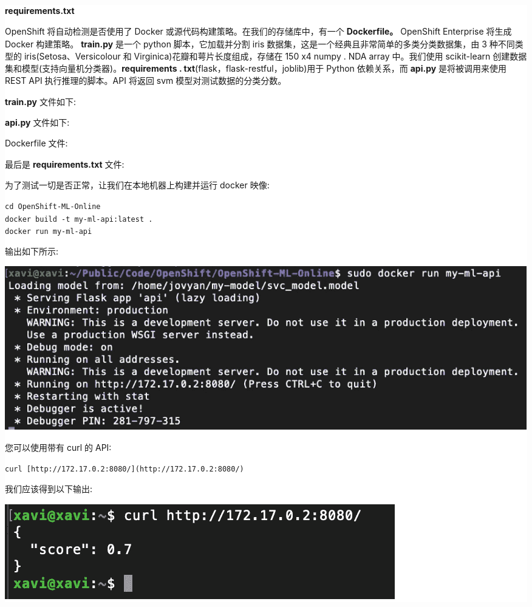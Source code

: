 **requirements.txt**

OpenShift 将自动检测是否使用了 Docker 或源代码构建策略。在我们的存储库中，有一个 **Dockerfile。** OpenShift Enterprise 将生成 Docker 构建策略。 **train.py** 是一个 python 脚本，它加载并分割 iris 数据集，这是一个经典且非常简单的多类分类数据集，由 3 种不同类型的 iris(Setosa、Versicolour 和 Virginica)花瓣和萼片长度组成，存储在 150 x4 numpy . NDA array 中。我们使用 scikit-learn 创建数据集和模型(支持向量机分类器)。**requirements . txt**(flask，flask-restful，joblib)用于 Python 依赖关系，而 **api.py** 是将被调用来使用 REST API 执行推理的脚本。API 将返回 svm 模型对测试数据的分类分数。

**train.py** 文件如下:

**api.py** 文件如下:

Dockerfile 文件:

最后是 **requirements.txt** 文件:

为了测试一切是否正常，让我们在本地机器上构建并运行 docker 映像:

```
cd OpenShift-ML-Online
docker build -t my-ml-api:latest .
docker run my-ml-api
```

输出如下所示:

![](img/e235cc240473211697655f22aa6de159.png)

您可以使用带有 curl 的 API:

```
curl [http://172.17.0.2:8080/](http://172.17.0.2:8080/)
```

我们应该得到以下输出:

![](img/46d497148004721532196a28131a37ac.png)
